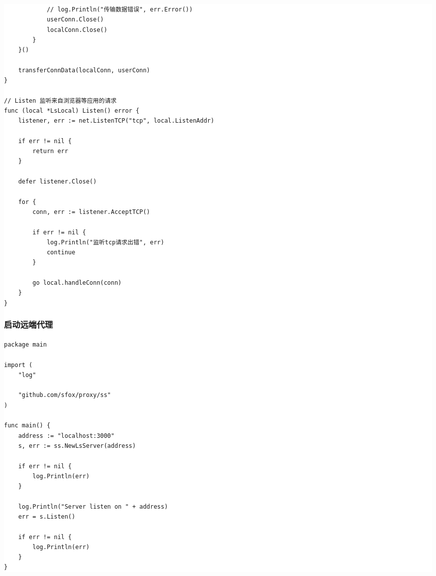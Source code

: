 ```golang
			// log.Println("传输数据错误", err.Error())
			userConn.Close()
			localConn.Close()
		}
	}()

	transferConnData(localConn, userConn)
}

// Listen 监听来自浏览器等应用的请求
func (local *LsLocal) Listen() error {
	listener, err := net.ListenTCP("tcp", local.ListenAddr)

	if err != nil {
		return err
	}

	defer listener.Close()

	for {
		conn, err := listener.AcceptTCP()

		if err != nil {
			log.Println("监听tcp请求出错", err)
			continue
		}

		go local.handleConn(conn)
	}
}
```

### 启动远端代理

```golang
package main

import (
	"log"

	"github.com/sfox/proxy/ss"
)

func main() {
	address := "localhost:3000"
	s, err := ss.NewLsServer(address)

	if err != nil {
		log.Println(err)
	}

	log.Println("Server listen on " + address)
	err = s.Listen()

	if err != nil {
		log.Println(err)
	}
}

```
